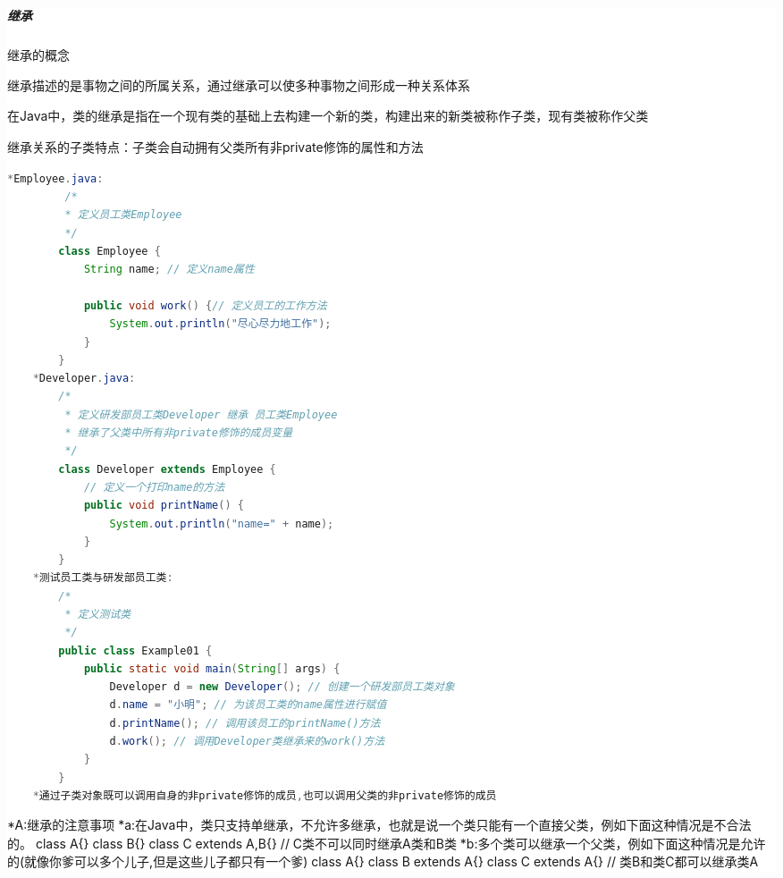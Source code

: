 ##### 继承

继承的概念

继承描述的是事物之间的所属关系，通过继承可以使多种事物之间形成一种关系体系

在Java中，类的继承是指在一个现有类的基础上去构建一个新的类，构建出来的新类被称作子类，现有类被称作父类

继承关系的子类特点：子类会自动拥有父类所有非private修饰的属性和方法

```Java
*Employee.java:
		 /*
		 * 定义员工类Employee
		 */
		class Employee {
			String name; // 定义name属性

			public void work() {// 定义员工的工作方法
				System.out.println("尽心尽力地工作");
			}
		}
    *Developer.java:
	    /*
		 * 定义研发部员工类Developer 继承 员工类Employee
		 * 继承了父类中所有非private修饰的成员变量
		 */
		class Developer extends Employee {
			// 定义一个打印name的方法
			public void printName() {
				System.out.println("name=" + name);
			}
		}
    *测试员工类与研发部员工类:
        /*
	     * 定义测试类
         */
		public class Example01 {
			public static void main(String[] args) {
				Developer d = new Developer(); // 创建一个研发部员工类对象
				d.name = "小明"; // 为该员工类的name属性进行赋值
				d.printName(); // 调用该员工的printName()方法
				d.work(); // 调用Developer类继承来的work()方法
			}
		}
    *通过子类对象既可以调用自身的非private修饰的成员,也可以调用父类的非private修饰的成员
```

*A:继承的注意事项
	 *a:在Java中，类只支持单继承，不允许多继承，也就是说一个类只能有一个直接父类，例如下面这种情况是不合法的。
	     class A{}
	     class B{}
	     class C extends A,B{}  // C类不可以同时继承A类和B类
      *b:多个类可以继承一个父类，例如下面这种情况是允许的(就像你爹可以多个儿子,但是这些儿子都只有一个爹)
	     class A{}
	     class B extends A{}
	     class C extends A{}   // 类B和类C都可以继承类A
